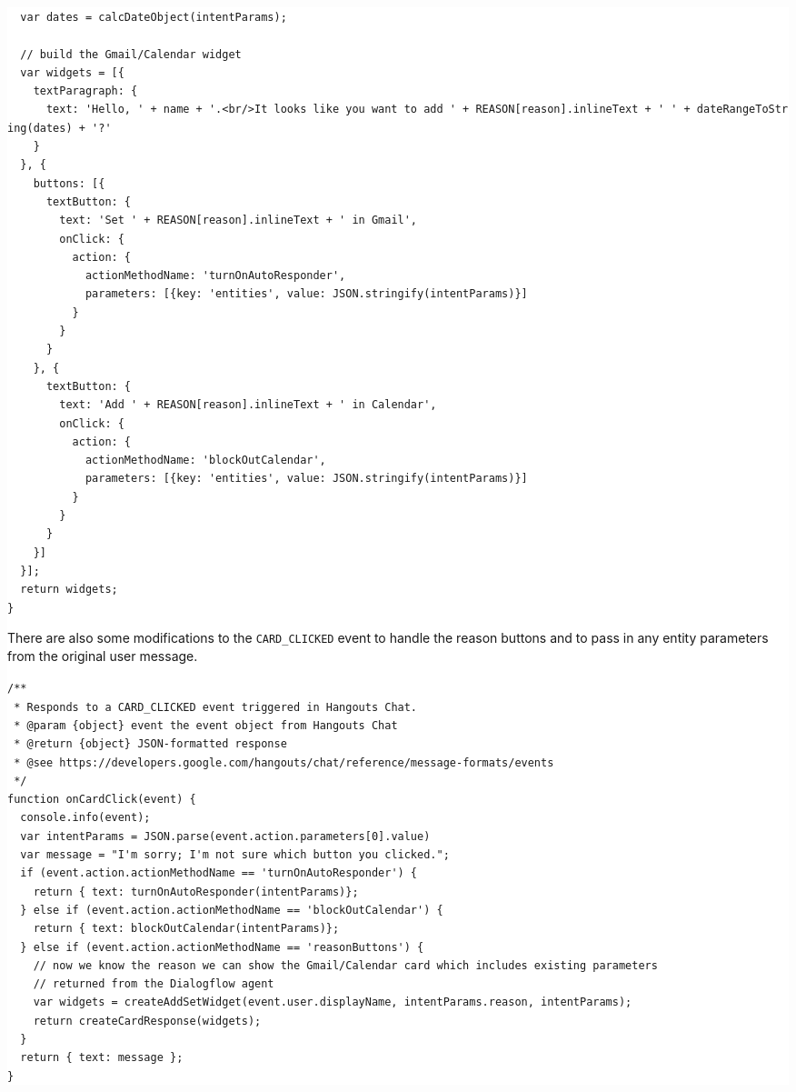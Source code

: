 ```
  var dates = calcDateObject(intentParams);
  
  // build the Gmail/Calendar widget
  var widgets = [{
    textParagraph: {
      text: 'Hello, ' + name + '.<br/>It looks like you want to add ' + REASON[reason].inlineText + ' ' + dateRangeToString(dates) + '?'
    }
  }, {
    buttons: [{
      textButton: {
        text: 'Set ' + REASON[reason].inlineText + ' in Gmail',
        onClick: {
          action: {
            actionMethodName: 'turnOnAutoResponder',
            parameters: [{key: 'entities', value: JSON.stringify(intentParams)}]
          }
        }
      }
    }, {
      textButton: {
        text: 'Add ' + REASON[reason].inlineText + ' in Calendar',
        onClick: {
          action: {
            actionMethodName: 'blockOutCalendar',
            parameters: [{key: 'entities', value: JSON.stringify(intentParams)}]
          }
        }
      }
    }]
  }];
  return widgets;
}
```
There are also some modifications to the `CARD_CLICKED` event to handle the reason buttons and to pass in any entity parameters from the original user message.  
```
/**
 * Responds to a CARD_CLICKED event triggered in Hangouts Chat.
 * @param {object} event the event object from Hangouts Chat
 * @return {object} JSON-formatted response
 * @see https://developers.google.com/hangouts/chat/reference/message-formats/events
 */
function onCardClick(event) {
  console.info(event);
  var intentParams = JSON.parse(event.action.parameters[0].value)
  var message = "I'm sorry; I'm not sure which button you clicked.";
  if (event.action.actionMethodName == 'turnOnAutoResponder') {
    return { text: turnOnAutoResponder(intentParams)};
  } else if (event.action.actionMethodName == 'blockOutCalendar') {
    return { text: blockOutCalendar(intentParams)};
  } else if (event.action.actionMethodName == 'reasonButtons') {
    // now we know the reason we can show the Gmail/Calendar card which includes existing parameters
    // returned from the Dialogflow agent
    var widgets = createAddSetWidget(event.user.displayName, intentParams.reason, intentParams);
    return createCardResponse(widgets);
  }
  return { text: message };
}
```  
